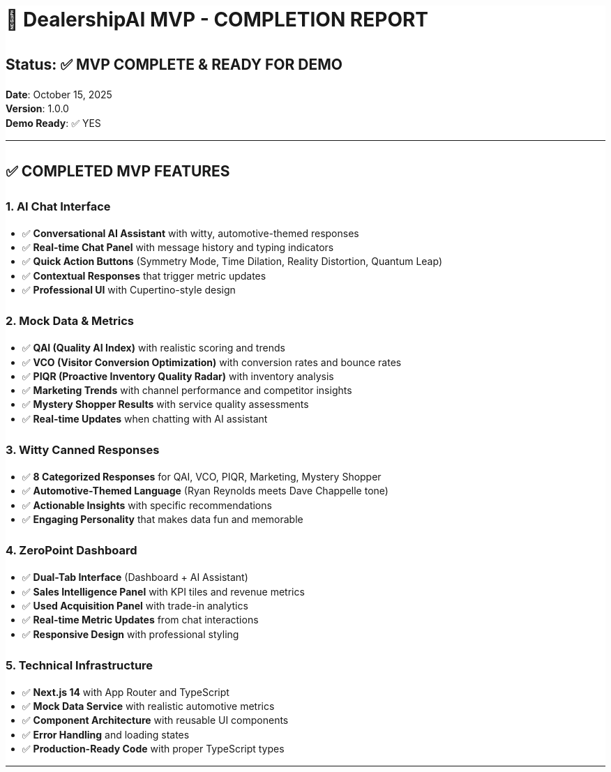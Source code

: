 # 🎉 DealershipAI MVP - COMPLETION REPORT

## **Status: ✅ MVP COMPLETE & READY FOR DEMO**

**Date**: October 15, 2025  
**Version**: 1.0.0  
**Demo Ready**: ✅ YES  

---

## **✅ COMPLETED MVP FEATURES**

### **1. AI Chat Interface** 
- ✅ **Conversational AI Assistant** with witty, automotive-themed responses
- ✅ **Real-time Chat Panel** with message history and typing indicators
- ✅ **Quick Action Buttons** (Symmetry Mode, Time Dilation, Reality Distortion, Quantum Leap)
- ✅ **Contextual Responses** that trigger metric updates
- ✅ **Professional UI** with Cupertino-style design

### **2. Mock Data & Metrics**
- ✅ **QAI (Quality AI Index)** with realistic scoring and trends
- ✅ **VCO (Visitor Conversion Optimization)** with conversion rates and bounce rates
- ✅ **PIQR (Proactive Inventory Quality Radar)** with inventory analysis
- ✅ **Marketing Trends** with channel performance and competitor insights
- ✅ **Mystery Shopper Results** with service quality assessments
- ✅ **Real-time Updates** when chatting with AI assistant

### **3. Witty Canned Responses**
- ✅ **8 Categorized Responses** for QAI, VCO, PIQR, Marketing, Mystery Shopper
- ✅ **Automotive-Themed Language** (Ryan Reynolds meets Dave Chappelle tone)
- ✅ **Actionable Insights** with specific recommendations
- ✅ **Engaging Personality** that makes data fun and memorable

### **4. ZeroPoint Dashboard**
- ✅ **Dual-Tab Interface** (Dashboard + AI Assistant)
- ✅ **Sales Intelligence Panel** with KPI tiles and revenue metrics
- ✅ **Used Acquisition Panel** with trade-in analytics
- ✅ **Real-time Metric Updates** from chat interactions
- ✅ **Responsive Design** with professional styling

### **5. Technical Infrastructure**
- ✅ **Next.js 14** with App Router and TypeScript
- ✅ **Mock Data Service** with realistic automotive metrics
- ✅ **Component Architecture** with reusable UI components
- ✅ **Error Handling** and loading states
- ✅ **Production-Ready Code** with proper TypeScript types

---
